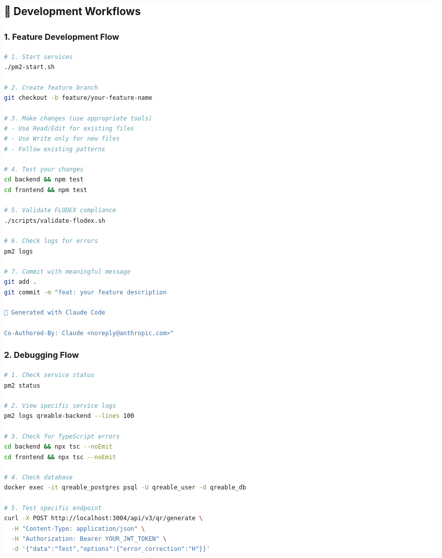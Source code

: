
## 🔧 Development Workflows

### 1. Feature Development Flow
```bash
# 1. Start services
./pm2-start.sh

# 2. Create feature branch
git checkout -b feature/your-feature-name

# 3. Make changes (use appropriate tools)
# - Use Read/Edit for existing files
# - Use Write only for new files
# - Follow existing patterns

# 4. Test your changes
cd backend && npm test
cd frontend && npm test

# 5. Validate FLODEX compliance
./scripts/validate-flodex.sh

# 6. Check logs for errors
pm2 logs

# 7. Commit with meaningful message
git add .
git commit -m "feat: your feature description

🤖 Generated with Claude Code

Co-Authored-By: Claude <noreply@anthropic.com>"
```

### 2. Debugging Flow
```bash
# 1. Check service status
pm2 status

# 2. View specific service logs
pm2 logs qreable-backend --lines 100

# 3. Check for TypeScript errors
cd backend && npx tsc --noEmit
cd frontend && npx tsc --noEmit

# 4. Check database
docker exec -it qreable_postgres psql -U qreable_user -d qreable_db

# 5. Test specific endpoint
curl -X POST http://localhost:3004/api/v3/qr/generate \
  -H "Content-Type: application/json" \
  -H "Authorization: Bearer YOUR_JWT_TOKEN" \
  -d '{"data":"Test","options":{"error_correction":"H"}}'
```

